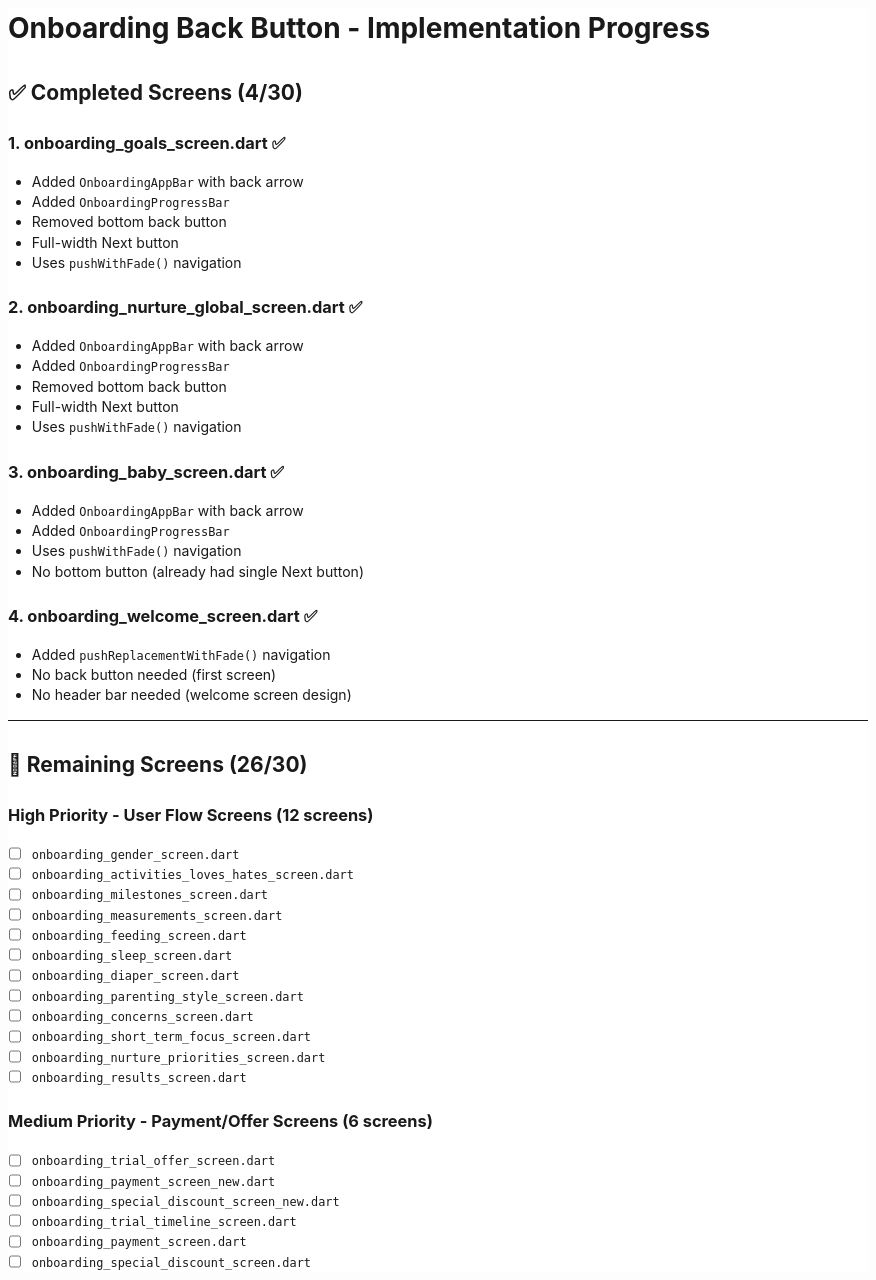 # Onboarding Back Button - Implementation Progress

## ✅ Completed Screens (4/30)

### 1. onboarding_goals_screen.dart ✅
- Added `OnboardingAppBar` with back arrow
- Added `OnboardingProgressBar`
- Removed bottom back button
- Full-width Next button
- Uses `pushWithFade()` navigation

### 2. onboarding_nurture_global_screen.dart ✅
- Added `OnboardingAppBar` with back arrow
- Added `OnboardingProgressBar`
- Removed bottom back button
- Full-width Next button
- Uses `pushWithFade()` navigation

### 3. onboarding_baby_screen.dart ✅
- Added `OnboardingAppBar` with back arrow
- Added `OnboardingProgressBar`
- Uses `pushWithFade()` navigation
- No bottom button (already had single Next button)

### 4. onboarding_welcome_screen.dart ✅
- Added `pushReplacementWithFade()` navigation
- No back button needed (first screen)
- No header bar needed (welcome screen design)

---

## 🔄 Remaining Screens (26/30)

### High Priority - User Flow Screens (12 screens)
- [ ] `onboarding_gender_screen.dart`
- [ ] `onboarding_activities_loves_hates_screen.dart`
- [ ] `onboarding_milestones_screen.dart`
- [ ] `onboarding_measurements_screen.dart`
- [ ] `onboarding_feeding_screen.dart`
- [ ] `onboarding_sleep_screen.dart`
- [ ] `onboarding_diaper_screen.dart`
- [ ] `onboarding_parenting_style_screen.dart`
- [ ] `onboarding_concerns_screen.dart`
- [ ] `onboarding_short_term_focus_screen.dart`
- [ ] `onboarding_nurture_priorities_screen.dart`
- [ ] `onboarding_results_screen.dart`

### Medium Priority - Payment/Offer Screens (6 screens)
- [ ] `onboarding_trial_offer_screen.dart`
- [ ] `onboarding_payment_screen_new.dart`
- [ ] `onboarding_special_discount_screen_new.dart`
- [ ] `onboarding_trial_timeline_screen.dart`
- [ ] `onboarding_payment_screen.dart`
- [ ] `onboarding_special_discount_screen.dart`
